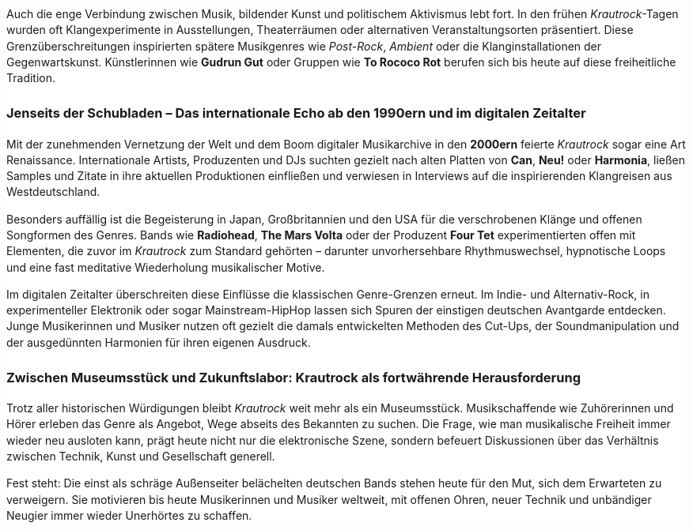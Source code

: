 Auch die enge Verbindung zwischen Musik, bildender Kunst und politischem Aktivismus lebt fort. In
den frühen _Krautrock_-Tagen wurden oft Klangexperimente in Ausstellungen, Theaterräumen oder
alternativen Veranstaltungsorten präsentiert. Diese Grenzüberschreitungen inspirierten spätere
Musikgenres wie _Post-Rock_, _Ambient_ oder die Klanginstallationen der Gegenwartskunst.
Künstlerinnen wie **Gudrun Gut** oder Gruppen wie **To Rococo Rot** berufen sich bis heute auf diese
freiheitliche Tradition.

### Jenseits der Schubladen – Das internationale Echo ab den 1990ern und im digitalen Zeitalter

Mit der zunehmenden Vernetzung der Welt und dem Boom digitaler Musikarchive in den **2000ern**
feierte _Krautrock_ sogar eine Art Renaissance. Internationale Artists, Produzenten und DJs suchten
gezielt nach alten Platten von **Can**, **Neu!** oder **Harmonia**, ließen Samples und Zitate in
ihre aktuellen Produktionen einfließen und verwiesen in Interviews auf die inspirierenden
Klangreisen aus Westdeutschland.

Besonders auffällig ist die Begeisterung in Japan, Großbritannien und den USA für die verschrobenen
Klänge und offenen Songformen des Genres. Bands wie **Radiohead**, **The Mars Volta** oder der
Produzent **Four Tet** experimentierten offen mit Elementen, die zuvor im _Krautrock_ zum Standard
gehörten – darunter unvorhersehbare Rhythmuswechsel, hypnotische Loops und eine fast meditative
Wiederholung musikalischer Motive.

Im digitalen Zeitalter überschreiten diese Einflüsse die klassischen Genre-Grenzen erneut. Im Indie-
und Alternativ-Rock, in experimenteller Elektronik oder sogar Mainstream-HipHop lassen sich Spuren
der einstigen deutschen Avantgarde entdecken. Junge Musikerinnen und Musiker nutzen oft gezielt die
damals entwickelten Methoden des Cut-Ups, der Soundmanipulation und der ausgedünnten Harmonien für
ihren eigenen Ausdruck.

### Zwischen Museumsstück und Zukunftslabor: Krautrock als fortwährende Herausforderung

Trotz aller historischen Würdigungen bleibt _Krautrock_ weit mehr als ein Museumsstück.
Musikschaffende wie Zuhörerinnen und Hörer erleben das Genre als Angebot, Wege abseits des Bekannten
zu suchen. Die Frage, wie man musikalische Freiheit immer wieder neu ausloten kann, prägt heute
nicht nur die elektronische Szene, sondern befeuert Diskussionen über das Verhältnis zwischen
Technik, Kunst und Gesellschaft generell.

Fest steht: Die einst als schräge Außenseiter belächelten deutschen Bands stehen heute für den Mut,
sich dem Erwarteten zu verweigern. Sie motivieren bis heute Musikerinnen und Musiker weltweit, mit
offenen Ohren, neuer Technik und unbändiger Neugier immer wieder Unerhörtes zu schaffen.

